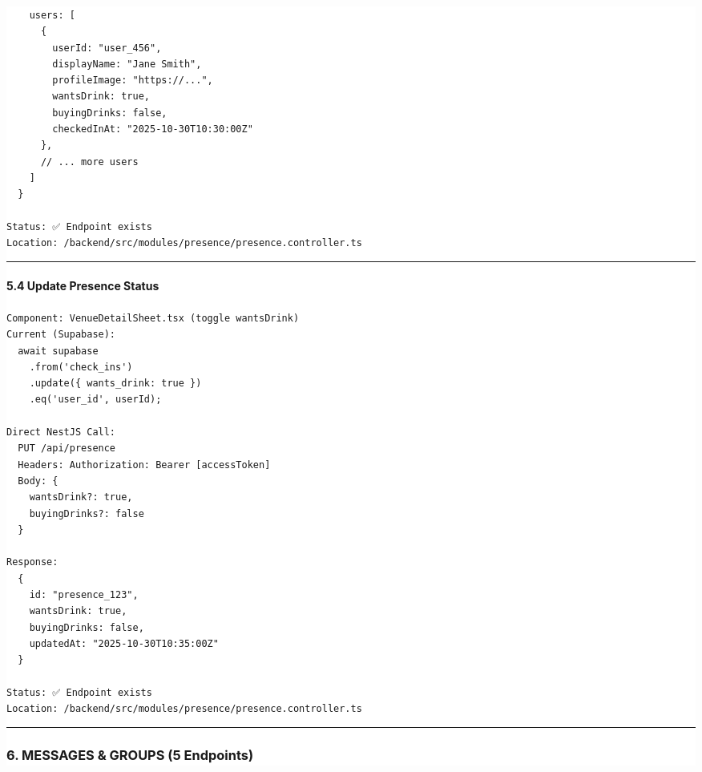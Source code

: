 ```
    users: [
      {
        userId: "user_456",
        displayName: "Jane Smith",
        profileImage: "https://...",
        wantsDrink: true,
        buyingDrinks: false,
        checkedInAt: "2025-10-30T10:30:00Z"
      },
      // ... more users
    ]
  }

Status: ✅ Endpoint exists
Location: /backend/src/modules/presence/presence.controller.ts
```

---

#### 5.4 Update Presence Status
```
Component: VenueDetailSheet.tsx (toggle wantsDrink)
Current (Supabase):
  await supabase
    .from('check_ins')
    .update({ wants_drink: true })
    .eq('user_id', userId);

Direct NestJS Call:
  PUT /api/presence
  Headers: Authorization: Bearer [accessToken]
  Body: {
    wantsDrink?: true,
    buyingDrinks?: false
  }

Response:
  {
    id: "presence_123",
    wantsDrink: true,
    buyingDrinks: false,
    updatedAt: "2025-10-30T10:35:00Z"
  }

Status: ✅ Endpoint exists
Location: /backend/src/modules/presence/presence.controller.ts
```

---

### 6. MESSAGES & GROUPS (5 Endpoints)
